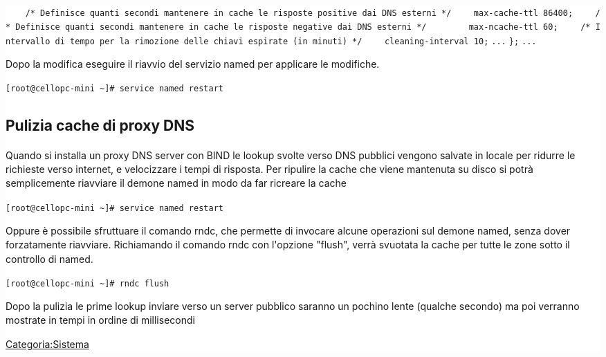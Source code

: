 `    /* Definisce quanti secondi mantenere in cache le risposte positive dai DNS esterni */`
`    max-cache-ttl 86400;`
`    /* Definisce quanti secondi mantenere in cache le risposte negative dai DNS esterni */`
`        max-ncache-ttl 60;`
`    /* Intervallo di tempo per la rimozione delle chiavi espirate (in minuti) */`
`    cleaning-interval 10;`
`...`
`};`
`...`

Dopo la modifica eseguire il riavvio del servizio named per applicare le modifiche.

`[root@cellopc-mini ~]# service named restart`

Pulizia cache di proxy DNS
--------------------------

Quando si installa un proxy DNS server con BIND le lookup svolte verso DNS pubblici vengono salvate in locale per ridurre le richieste verso internet, e velocizzare i tempi di risposta. Per ripulire la cache che viene mantenuta su disco si potrà semplicemente riavviare il demone named in modo da far ricreare la cache

`[root@cellopc-mini ~]# service named restart`

Oppure è possibile sfruttuare il comando rndc, che permette di invocare alcune operazioni sul demone named, senza dover forzatamente riavviare. Richiamando il comando rndc con l'opzione "flush", verrà svuotata la cache per tutte le zone sotto il controllo di named.

`[root@cellopc-mini ~]# rndc flush`

Dopo la pulizia le prime lookup inviare verso un server pubblico saranno un pochino lente (qualche secondo) ma poi verranno mostrate in tempi in ordine di millisecondi

<Categoria:Sistema>
